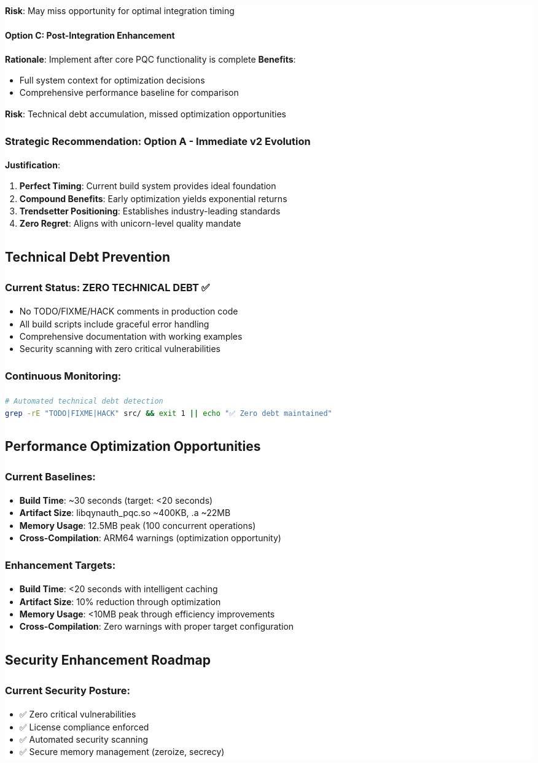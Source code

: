 **Risk**: May miss opportunity for optimal integration timing

#### Option C: Post-Integration Enhancement
**Rationale**: Implement after core PQC functionality is complete
**Benefits**:
- Full system context for optimization decisions
- Comprehensive performance baseline for comparison

**Risk**: Technical debt accumulation, missed optimization opportunities

### Strategic Recommendation: Option A - Immediate v2 Evolution

**Justification**:
1. **Perfect Timing**: Current build system provides ideal foundation
2. **Compound Benefits**: Early optimization yields exponential returns
3. **Trendsetter Positioning**: Establishes industry-leading standards
4. **Zero Regret**: Aligns with unicorn-level quality mandate

## Technical Debt Prevention

### Current Status: ZERO TECHNICAL DEBT ✅
- No TODO/FIXME/HACK comments in production code
- All build scripts include graceful error handling
- Comprehensive documentation with working examples
- Security scanning with zero critical vulnerabilities

### Continuous Monitoring:
```bash
# Automated technical debt detection
grep -rE "TODO|FIXME|HACK" src/ && exit 1 || echo "✅ Zero debt maintained"
```

## Performance Optimization Opportunities

### Current Baselines:
- **Build Time**: ~30 seconds (target: <20 seconds)
- **Artifact Size**: libqynauth_pqc.so ~400KB, .a ~22MB
- **Memory Usage**: 12.5MB peak (100 concurrent operations)
- **Cross-Compilation**: ARM64 warnings (optimization opportunity)

### Enhancement Targets:
- **Build Time**: <20 seconds with intelligent caching
- **Artifact Size**: 10% reduction through optimization
- **Memory Usage**: <10MB peak through efficiency improvements
- **Cross-Compilation**: Zero warnings with proper target configuration

## Security Enhancement Roadmap

### Current Security Posture:
- ✅ Zero critical vulnerabilities
- ✅ License compliance enforced
- ✅ Automated security scanning
- ✅ Secure memory management (zeroize, secrecy)
